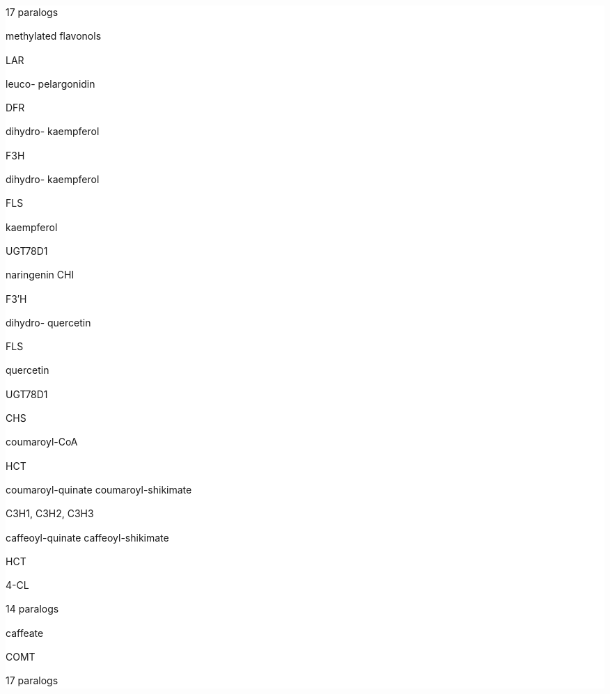 17 paralogs

methylated flavonols

LAR

leuco-
pelargonidin

DFR

dihydro-
kaempferol

F3H

dihydro-
kaempferol

FLS

kaempferol

UGT78D1

naringenin CHI

F3′H

dihydro-
quercetin

FLS

quercetin

UGT78D1

CHS

coumaroyl-CoA

HCT

coumaroyl-quinate
coumaroyl-shikimate

C3H1,
C3H2, C3H3

caffeoyl-quinate
caffeoyl-shikimate

HCT

4-CL

14 paralogs

caffeate

COMT

17 paralogs
